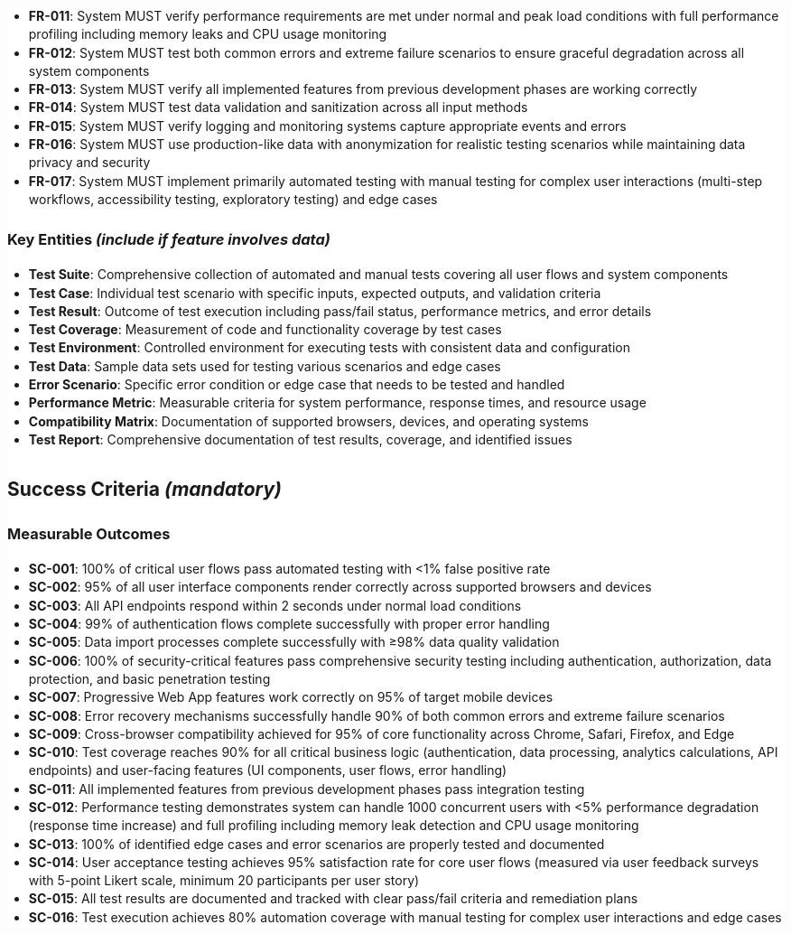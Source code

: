 - **FR-011**: System MUST verify performance requirements are met under normal and peak load conditions with full performance profiling including memory leaks and CPU usage monitoring
- **FR-012**: System MUST test both common errors and extreme failure scenarios to ensure graceful degradation across all system components
- **FR-013**: System MUST verify all implemented features from previous development phases are working correctly
- **FR-014**: System MUST test data validation and sanitization across all input methods
- **FR-015**: System MUST verify logging and monitoring systems capture appropriate events and errors
- **FR-016**: System MUST use production-like data with anonymization for realistic testing scenarios while maintaining data privacy and security
- **FR-017**: System MUST implement primarily automated testing with manual testing for complex user interactions (multi-step workflows, accessibility testing, exploratory testing) and edge cases

### Key Entities _(include if feature involves data)_

- **Test Suite**: Comprehensive collection of automated and manual tests covering all user flows and system components
- **Test Case**: Individual test scenario with specific inputs, expected outputs, and validation criteria
- **Test Result**: Outcome of test execution including pass/fail status, performance metrics, and error details
- **Test Coverage**: Measurement of code and functionality coverage by test cases
- **Test Environment**: Controlled environment for executing tests with consistent data and configuration
- **Test Data**: Sample data sets used for testing various scenarios and edge cases
- **Error Scenario**: Specific error condition or edge case that needs to be tested and handled
- **Performance Metric**: Measurable criteria for system performance, response times, and resource usage
- **Compatibility Matrix**: Documentation of supported browsers, devices, and operating systems
- **Test Report**: Comprehensive documentation of test results, coverage, and identified issues

## Success Criteria _(mandatory)_

### Measurable Outcomes

- **SC-001**: 100% of critical user flows pass automated testing with <1% false positive rate
- **SC-002**: 95% of all user interface components render correctly across supported browsers and devices
- **SC-003**: All API endpoints respond within 2 seconds under normal load conditions
- **SC-004**: 99% of authentication flows complete successfully with proper error handling
- **SC-005**: Data import processes complete successfully with ≥98% data quality validation
- **SC-006**: 100% of security-critical features pass comprehensive security testing including authentication, authorization, data protection, and basic penetration testing
- **SC-007**: Progressive Web App features work correctly on 95% of target mobile devices
- **SC-008**: Error recovery mechanisms successfully handle 90% of both common errors and extreme failure scenarios
- **SC-009**: Cross-browser compatibility achieved for 95% of core functionality across Chrome, Safari, Firefox, and Edge
- **SC-010**: Test coverage reaches 90% for all critical business logic (authentication, data processing, analytics calculations, API endpoints) and user-facing features (UI components, user flows, error handling)
- **SC-011**: All implemented features from previous development phases pass integration testing
- **SC-012**: Performance testing demonstrates system can handle 1000 concurrent users with <5% performance degradation (response time increase) and full profiling including memory leak detection and CPU usage monitoring
- **SC-013**: 100% of identified edge cases and error scenarios are properly tested and documented
- **SC-014**: User acceptance testing achieves 95% satisfaction rate for core user flows (measured via user feedback surveys with 5-point Likert scale, minimum 20 participants per user story)
- **SC-015**: All test results are documented and tracked with clear pass/fail criteria and remediation plans
- **SC-016**: Test execution achieves 80% automation coverage with manual testing for complex user interactions and edge cases
